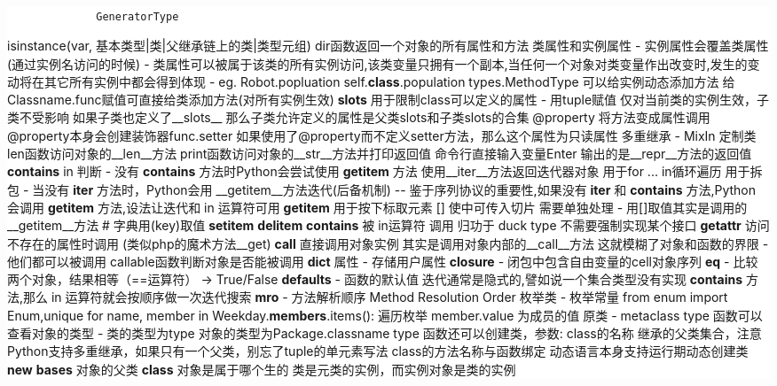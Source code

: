                   GeneratorType
isinstance(var, 基本类型|类|父继承链上的类|类型元组)
dir函数返回一个对象的所有属性和方法
类属性和实例属性
    - 实例属性会覆盖类属性(通过实例名访问的时候)
    - 类属性可以被属于该类的所有实例访问,该类变量只拥有一个副本,当任何一个对象对类变量作出改变时,发生的变动将在其它所有实例中都会得到体现
    - eg. Robot.popluation self.__class__.population
types.MethodType 可以给实例动态添加方法 给Classname.func赋值可直接给类添加方法(对所有实例生效)
__slots__
    用于限制class可以定义的属性 - 用tuple赋值
    仅对当前类的实例生效，子类不受影响
    如果子类也定义了__slots__ 那么子类允许定义的属性是父类slots和子类slots的合集
@property
    将方法变成属性调用
    @property本身会创建装饰器func.setter
    如果使用了@property而不定义setter方法，那么这个属性为只读属性
多重继承 - MixIn
定制类
    len函数访问对象的__len__方法
    print函数访问对象的__str__方法并打印返回值
    命令行直接输入变量Enter 输出的是__repr__方法的返回值
    __contains__ in 判断 - 没有 __contains__ 方法时Python会尝试使用 __getitem__ 方法
    使用__iter__方法返回迭代器对象 用于for ... in循环遍历 用于拆包 - 当没有 __iter__ 方法时，Python会用 __getitem__方法迭代(后备机制)
    -- 鉴于序列协议的重要性,如果没有 __iter__ 和 __contains__ 方法,Python 会调用 __getitem__ 方法,设法让迭代和 in 运算符可用
    __getitem__ 用于按下标取元素 [] 使中可传入切片 需要单独处理 - 用[]取值其实是调用的__getitem__方法 # 字典用(key)取值
    __setitem__ __delitem__
    __contains__ 被 in运算符 调用
    归功于 duck type 不需要强制实现某个接口
    __getattr__ 访问不存在的属性时调用 (类似php的魔术方法__get)
    __call__ 直接调用对象实例 其实是调用对象内部的__call__方法
        这就模糊了对象和函数的界限 - 他们都可以被调用
        callable函数判断对象是否能被调用
    __dict__ 属性 - 存储用户属性
    __closure__ - 闭包中包含自由变量的cell对象序列
    __eq__ - 比较两个对象，结果相等（==运算符） -> True/False
    __defaults__ - 函数的默认值
    迭代通常是隐式的,譬如说一个集合类型没有实现 __contains__ 方法,那么 in 运算符就会按顺序做一次迭代搜索
    __mro__ - 方法解析顺序 Method Resolution Order
枚举类 - 枚举常量
    from enum import Enum,unique
    for name, member in Weekday.__members__.items(): 遍历枚举 member.value 为成员的值
原类 - metaclass
    type 函数可以查看对象的类型 - 类的类型为type 对象的类型为Package.classname
    type 函数还可以创建类，参数:
        class的名称
        继承的父类集合，注意Python支持多重继承，如果只有一个父类，别忘了tuple的单元素写法
        class的方法名称与函数绑定
    动态语言本身支持运行期动态创建类
    __new__
    __bases__ 对象的父类
    __class__ 对象是属于哪个生的
    类是元类的实例，而实例对象是类的实例
